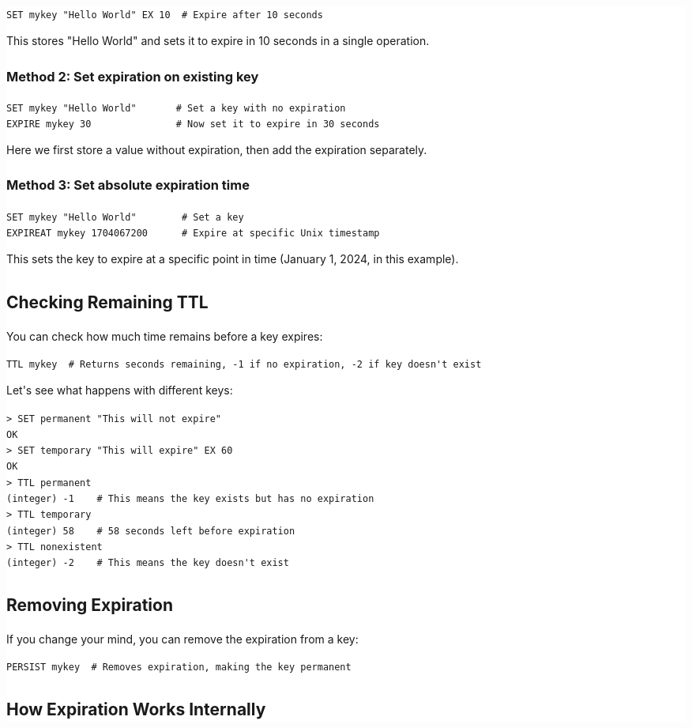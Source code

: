 ```redis
SET mykey "Hello World" EX 10  # Expire after 10 seconds
```

This stores "Hello World" and sets it to expire in 10 seconds in a single operation.

### Method 2: Set expiration on existing key

```redis
SET mykey "Hello World"       # Set a key with no expiration
EXPIRE mykey 30               # Now set it to expire in 30 seconds
```

Here we first store a value without expiration, then add the expiration separately.

### Method 3: Set absolute expiration time

```redis
SET mykey "Hello World"        # Set a key
EXPIREAT mykey 1704067200      # Expire at specific Unix timestamp
```

This sets the key to expire at a specific point in time (January 1, 2024, in this example).

## Checking Remaining TTL

You can check how much time remains before a key expires:

```redis
TTL mykey  # Returns seconds remaining, -1 if no expiration, -2 if key doesn't exist
```

Let's see what happens with different keys:

```redis
> SET permanent "This will not expire"
OK
> SET temporary "This will expire" EX 60
OK
> TTL permanent
(integer) -1    # This means the key exists but has no expiration
> TTL temporary
(integer) 58    # 58 seconds left before expiration
> TTL nonexistent
(integer) -2    # This means the key doesn't exist
```

## Removing Expiration

If you change your mind, you can remove the expiration from a key:

```redis
PERSIST mykey  # Removes expiration, making the key permanent
```

## How Expiration Works Internally
